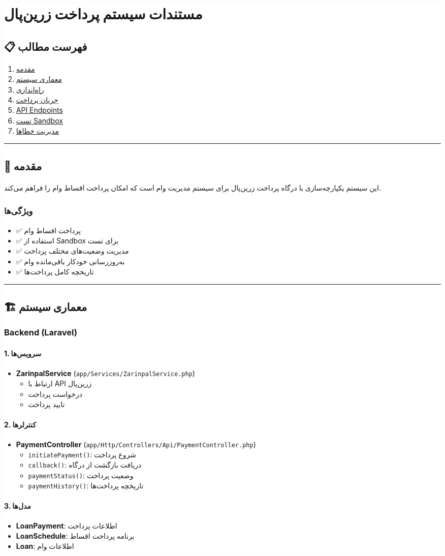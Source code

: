 # مستندات سیستم پرداخت زرین‌پال

## 📋 فهرست مطالب
1. [مقدمه](#مقدمه)
2. [معماری سیستم](#معماری-سیستم)
3. [راه‌اندازی](#راه-اندازی)
4. [جریان پرداخت](#جریان-پرداخت)
5. [API Endpoints](#api-endpoints)
6. [تست Sandbox](#تست-sandbox)
7. [مدیریت خطاها](#مدیریت-خطاها)

---

## 🎯 مقدمه

این سیستم یکپارچه‌سازی با درگاه پرداخت زرین‌پال برای سیستم مدیریت وام است که امکان پرداخت اقساط وام را فراهم می‌کند.

### ویژگی‌ها
- ✅ پرداخت اقساط وام
- ✅ استفاده از Sandbox برای تست
- ✅ مدیریت وضعیت‌های مختلف پرداخت
- ✅ به‌روزرسانی خودکار باقی‌مانده وام
- ✅ تاریخچه کامل پرداخت‌ها

---

## 🏗️ معماری سیستم

### Backend (Laravel)

#### 1. سرویس‌ها
- **ZarinpalService** (`app/Services/ZarinpalService.php`)
  - ارتباط با API زرین‌پال
  - درخواست پرداخت
  - تایید پرداخت

#### 2. کنترلرها
- **PaymentController** (`app/Http/Controllers/Api/PaymentController.php`)
  - `initiatePayment()`: شروع پرداخت
  - `callback()`: دریافت بازگشت از درگاه
  - `paymentStatus()`: وضعیت پرداخت
  - `paymentHistory()`: تاریخچه پرداخت‌ها

#### 3. مدل‌ها
- **LoanPayment**: اطلاعات پرداخت
- **LoanSchedule**: برنامه پرداخت اقساط
- **Loan**: اطلاعات وام
